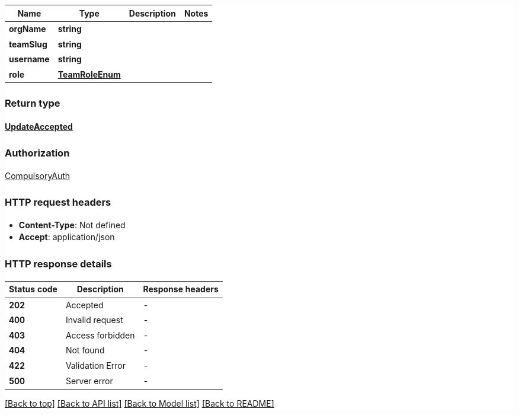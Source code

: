 Name | Type | Description  | Notes
------------- | ------------- | ------------- | -------------
 **orgName** | **string**|  | 
 **teamSlug** | **string**|  | 
 **username** | **string**|  | 
 **role** | [**TeamRoleEnum**](TeamRoleEnum.md)|  | 

### Return type

[**UpdateAccepted**](UpdateAccepted.md)

### Authorization

[CompulsoryAuth](../README.md#CompulsoryAuth)

### HTTP request headers

- **Content-Type**: Not defined
- **Accept**: application/json

### HTTP response details
| Status code | Description | Response headers |
|-------------|-------------|------------------|
| **202** | Accepted |  -  |
| **400** | Invalid request |  -  |
| **403** | Access forbidden |  -  |
| **404** | Not found |  -  |
| **422** | Validation Error |  -  |
| **500** | Server error |  -  |

[[Back to top]](#)
[[Back to API list]](../README.md#documentation-for-api-endpoints)
[[Back to Model list]](../README.md#documentation-for-models)
[[Back to README]](../README.md)

